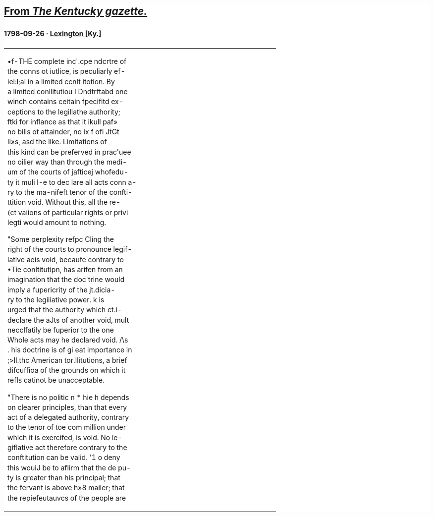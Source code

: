 
## [From _The Kentucky gazette._](https://archive.org/details/xt7bnz80ks5r/page/n0/mode/1up?view=theater)

#### 1798-09-26 &middot; [Lexington [Ky.]](http://dbpedia.org/resource/Lexington%2C_Kentucky)

<table style="width: 100%;"><tr><td style="width: 50%">

  
  
•f-THE complete inc&#x27;.cpe ndcrtre of  
the conns ot iutlice, is peculiarly ef-  
iei:l;al in a limited ccnlt itotion. By  
a limited conllitutiou I Dndtrftabd one  
winch contains ceitain fpecifitd ex-  
ceptions to the legillathe authority;  
ftki for inflance as that it ikull paf»  
no bills ot attainder, no ix f ofi JtGt  
li»s, asd the like. Limitations of  
this kind can be preferved in prac&#x27;uee  
no oilier way than through the medi-  
um of the courts of jafticej whofedu-  
ty it muli l-e to dec lare all acts conn a-  
ry to the ma-nifeft tenor of the confti-  
ttition void. Without this, all the re-  
(ct vaiions of particular rights or privi  
legti would amount to nothing.  
  
&quot;Some perplexity refpc Cling the  
right of the courts to pronounce legif-  
lative aeis void, becaufe contrary to  
•Tie conltitutipn, has arifen from an  
imagination that the doc&#x27;trine would  
imply a fupericrity of the jt.dicia-  
ry to the legiiiative power. k is  
urged that the authority which ct.i-  
declare the aJts of another void, mult  
necclfatily be fuperior to the one  
Whole acts may he declared void. /\s  
. his doctrine is of gi eat importance in  
;&gt;ll.thc American tor.llitutions, a brief  
difcuffioa of the grounds on which it  
refls catinot be unacceptable.  
  
&quot;There is no politic n \* hie h depends  
on clearer principles, than that every  
act of a delegated authority, contrary  
to the tenor of toe com million under  
which it is exercifed, is void. No le-  
giflative act therefore contrary to the  
conftitution can be valid. &#x27;1 o deny  
this wouiJ be to aflirm that the de pu-  
ty is greater than his principal; that  
the fervant is above h»8 mailer; that  
the repiefeutauvcs of the people are  
  